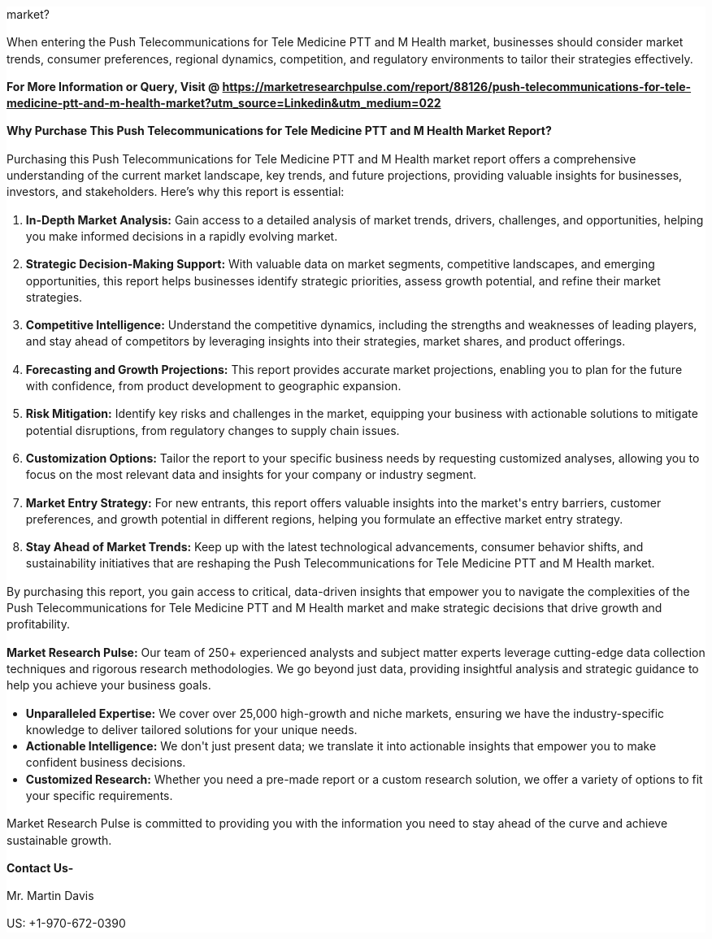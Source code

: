 market?</strong></p><p>When entering the Push Telecommunications for Tele Medicine PTT and M Health market, businesses should consider market trends, consumer preferences, regional dynamics, competition, and regulatory environments to tailor their strategies effectively.</p><p><strong>For More Information or Query, Visit @&nbsp;<a href="https://marketresearchpulse.com/report/88126/push-telecommunications-for-tele-medicine-ptt-and-m-health-market?utm_source=Linkedin&utm_medium=022">https://marketresearchpulse.com/report/88126/push-telecommunications-for-tele-medicine-ptt-and-m-health-market?utm_source=Linkedin&utm_medium=022</a></strong></p><p><strong>Why Purchase This Push Telecommunications for Tele Medicine PTT and M Health Market Report?</strong></p><p>Purchasing this Push Telecommunications for Tele Medicine PTT and M Health market report offers a comprehensive understanding of the current market landscape, key trends, and future projections, providing valuable insights for businesses, investors, and stakeholders. Here&rsquo;s why this report is essential:</p><ol><li><p><strong>In-Depth Market Analysis:</strong> Gain access to a detailed analysis of market trends, drivers, challenges, and opportunities, helping you make informed decisions in a rapidly evolving market.</p></li><li><p><strong>Strategic Decision-Making Support:</strong> With valuable data on market segments, competitive landscapes, and emerging opportunities, this report helps businesses identify strategic priorities, assess growth potential, and refine their market strategies.</p></li><li><p><strong>Competitive Intelligence:</strong> Understand the competitive dynamics, including the strengths and weaknesses of leading players, and stay ahead of competitors by leveraging insights into their strategies, market shares, and product offerings.</p></li><li><p><strong>Forecasting and Growth Projections:</strong> This report provides accurate market projections, enabling you to plan for the future with confidence, from product development to geographic expansion.</p></li><li><p><strong>Risk Mitigation:</strong> Identify key risks and challenges in the market, equipping your business with actionable solutions to mitigate potential disruptions, from regulatory changes to supply chain issues.</p></li><li><p><strong>Customization Options:</strong> Tailor the report to your specific business needs by requesting customized analyses, allowing you to focus on the most relevant data and insights for your company or industry segment.</p></li><li><p><strong>Market Entry Strategy:</strong> For new entrants, this report offers valuable insights into the market's entry barriers, customer preferences, and growth potential in different regions, helping you formulate an effective market entry strategy.</p></li><li><p><strong>Stay Ahead of Market Trends:</strong> Keep up with the latest technological advancements, consumer behavior shifts, and sustainability initiatives that are reshaping the Push Telecommunications for Tele Medicine PTT and M Health market.</p></li></ol><p>By purchasing this report, you gain access to critical, data-driven insights that empower you to navigate the complexities of the Push Telecommunications for Tele Medicine PTT and M Health market and make strategic decisions that drive growth and profitability.</p><p><strong>Market Research Pulse:</strong>&nbsp;Our team of 250+ experienced analysts and subject matter experts leverage cutting-edge data collection techniques and rigorous research methodologies. We go beyond just data, providing insightful analysis and strategic guidance to help you achieve your business goals.</p><ul><li><strong>Unparalleled Expertise:</strong>&nbsp;We cover over 25,000 high-growth and niche markets, ensuring we have the industry-specific knowledge to deliver tailored solutions for your unique needs.</li><li><strong>Actionable Intelligence:</strong>&nbsp;We don't just present data; we translate it into actionable insights that empower you to make confident business decisions.</li><li><strong>Customized Research:</strong>&nbsp;Whether you need a pre-made report or a custom research solution, we offer a variety of options to fit your specific requirements.</li></ul><p>Market Research Pulse is committed to providing you with the information you need to stay ahead of the curve and achieve sustainable growth.</p><p><strong>Contact Us-</strong></p><p>Mr. Martin Davis</p><p>US: +1-970-672-0390</p>
